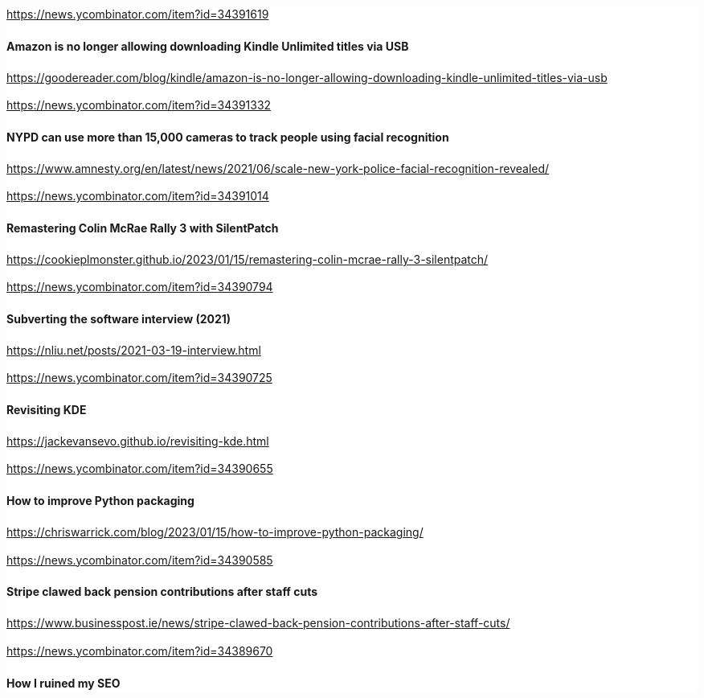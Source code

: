 https://news.ycombinator.com/item?id=34391619



#### **Amazon is no longer allowing downloading Kindle Unlimited titles via USB** 

https://goodereader.com/blog/kindle/amazon-is-no-longer-allowing-downloading-kindle-unlimited-titles-via-usb

https://news.ycombinator.com/item?id=34391332



#### **NYPD can use more than 15,000 cameras to track people using facial recognition** 

https://www.amnesty.org/en/latest/news/2021/06/scale-new-york-police-facial-recognition-revealed/

https://news.ycombinator.com/item?id=34391014



#### **Remastering Colin McRae Rally 3 with SilentPatch** 

https://cookieplmonster.github.io/2023/01/15/remastering-colin-mcrae-rally-3-silentpatch/

https://news.ycombinator.com/item?id=34390794



#### **Subverting the software interview (2021)** 

https://nliu.net/posts/2021-03-19-interview.html

https://news.ycombinator.com/item?id=34390725



#### **Revisiting KDE** 

https://jackevansevo.github.io/revisiting-kde.html

https://news.ycombinator.com/item?id=34390655



#### **How to improve Python packaging** 

https://chriswarrick.com/blog/2023/01/15/how-to-improve-python-packaging/

https://news.ycombinator.com/item?id=34390585



#### **Stripe clawed back pension contributions after staff cuts** 

https://www.businesspost.ie/news/stripe-clawed-back-pension-contributions-after-staff-cuts/

https://news.ycombinator.com/item?id=34389670



#### **How I ruined my SEO** 
